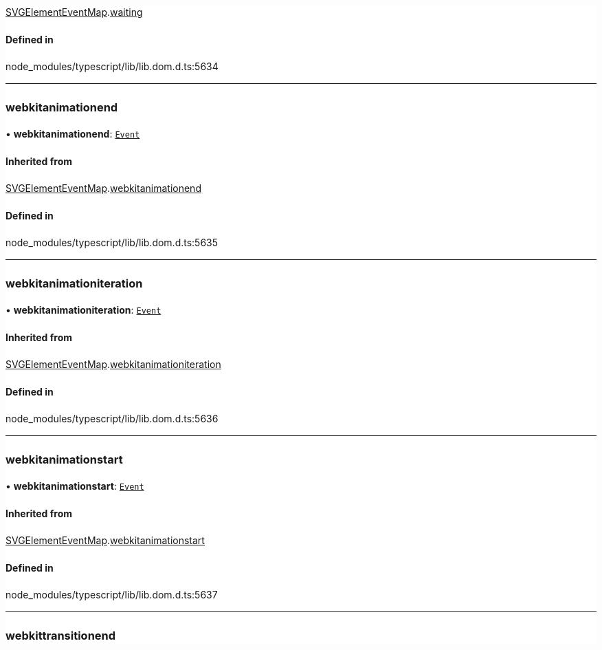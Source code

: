 [SVGElementEventMap](input._internal_.SVGElementEventMap.md).[waiting](input._internal_.SVGElementEventMap.md#waiting)

#### Defined in

node_modules/typescript/lib/lib.dom.d.ts:5634

___

### webkitanimationend

• **webkitanimationend**: [`Event`](../modules/input._internal_.md#event)

#### Inherited from

[SVGElementEventMap](input._internal_.SVGElementEventMap.md).[webkitanimationend](input._internal_.SVGElementEventMap.md#webkitanimationend)

#### Defined in

node_modules/typescript/lib/lib.dom.d.ts:5635

___

### webkitanimationiteration

• **webkitanimationiteration**: [`Event`](../modules/input._internal_.md#event)

#### Inherited from

[SVGElementEventMap](input._internal_.SVGElementEventMap.md).[webkitanimationiteration](input._internal_.SVGElementEventMap.md#webkitanimationiteration)

#### Defined in

node_modules/typescript/lib/lib.dom.d.ts:5636

___

### webkitanimationstart

• **webkitanimationstart**: [`Event`](../modules/input._internal_.md#event)

#### Inherited from

[SVGElementEventMap](input._internal_.SVGElementEventMap.md).[webkitanimationstart](input._internal_.SVGElementEventMap.md#webkitanimationstart)

#### Defined in

node_modules/typescript/lib/lib.dom.d.ts:5637

___

### webkittransitionend

